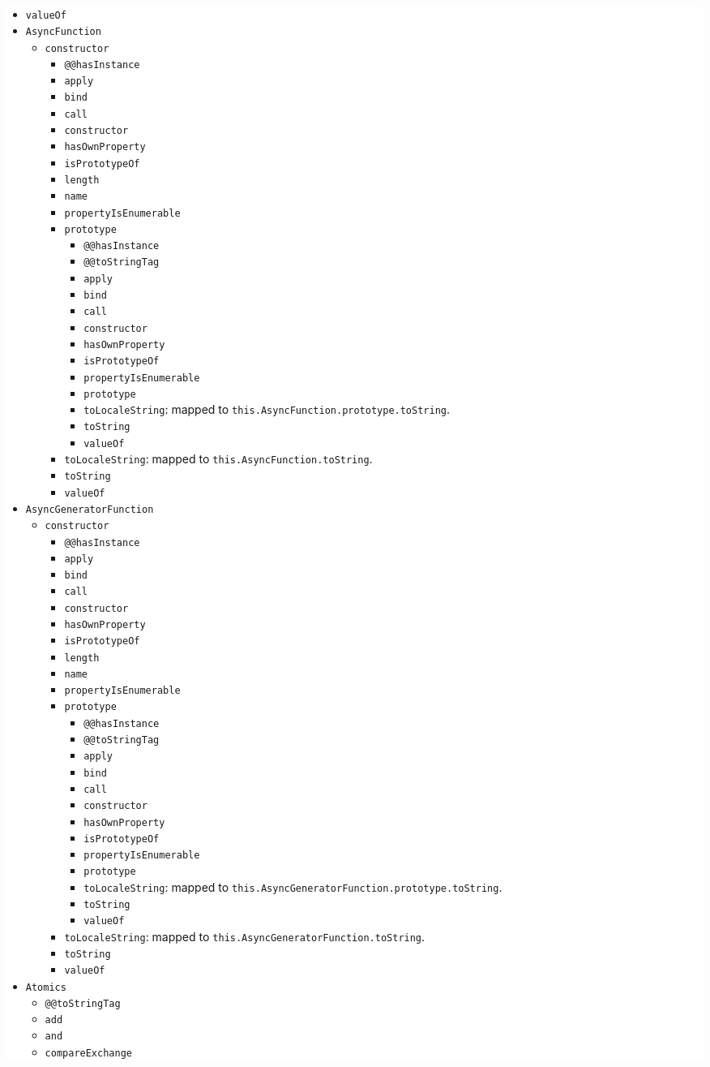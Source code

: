   - `valueOf`
- `AsyncFunction`
  - `constructor`
    - `@@hasInstance`
    - `apply`
    - `bind`
    - `call`
    - `constructor`
    - `hasOwnProperty`
    - `isPrototypeOf`
    - `length`
    - `name`
    - `propertyIsEnumerable`
    - `prototype`
      - `@@hasInstance`
      - `@@toStringTag`
      - `apply`
      - `bind`
      - `call`
      - `constructor`
      - `hasOwnProperty`
      - `isPrototypeOf`
      - `propertyIsEnumerable`
      - `prototype`
      - `toLocaleString`: mapped to `this.AsyncFunction.prototype.toString`.
      - `toString`
      - `valueOf`
    - `toLocaleString`: mapped to `this.AsyncFunction.toString`.
    - `toString`
    - `valueOf`
- `AsyncGeneratorFunction`
  - `constructor`
    - `@@hasInstance`
    - `apply`
    - `bind`
    - `call`
    - `constructor`
    - `hasOwnProperty`
    - `isPrototypeOf`
    - `length`
    - `name`
    - `propertyIsEnumerable`
    - `prototype`
      - `@@hasInstance`
      - `@@toStringTag`
      - `apply`
      - `bind`
      - `call`
      - `constructor`
      - `hasOwnProperty`
      - `isPrototypeOf`
      - `propertyIsEnumerable`
      - `prototype`
      - `toLocaleString`: mapped to `this.AsyncGeneratorFunction.prototype.toString`.
      - `toString`
      - `valueOf`
    - `toLocaleString`: mapped to `this.AsyncGeneratorFunction.toString`.
    - `toString`
    - `valueOf`
- `Atomics`
  - `@@toStringTag`
  - `add`
  - `and`
  - `compareExchange`